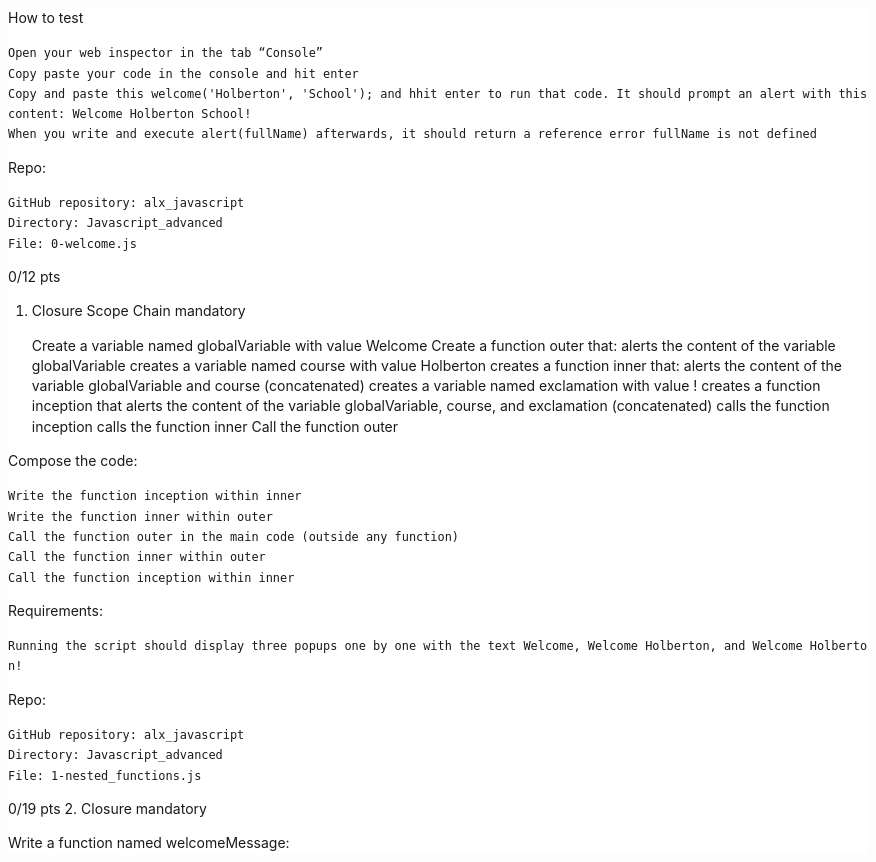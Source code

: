 How to test

    Open your web inspector in the tab “Console”
    Copy paste your code in the console and hit enter
    Copy and paste this welcome('Holberton', 'School'); and hhit enter to run that code. It should prompt an alert with this content: Welcome Holberton School!
    When you write and execute alert(fullName) afterwards, it should return a reference error fullName is not defined

Repo:

    GitHub repository: alx_javascript
    Directory: Javascript_advanced
    File: 0-welcome.js

0/12 pts
1. Closure Scope Chain
mandatory

    Create a variable named globalVariable with value Welcome
    Create a function outer that:
        alerts the content of the variable globalVariable
        creates a variable named course with value Holberton
        creates a function inner that:
            alerts the content of the variable globalVariable and course (concatenated)
            creates a variable named exclamation with value !
            creates a function inception that alerts the content of the variable globalVariable, course, and exclamation (concatenated)
            calls the function inception
        calls the function inner
    Call the function outer

Compose the code:

    Write the function inception within inner
    Write the function inner within outer
    Call the function outer in the main code (outside any function)
    Call the function inner within outer
    Call the function inception within inner

Requirements:

    Running the script should display three popups one by one with the text Welcome, Welcome Holberton, and Welcome Holberton!

Repo:

    GitHub repository: alx_javascript
    Directory: Javascript_advanced
    File: 1-nested_functions.js

0/19 pts
2. Closure
mandatory

Write a function named welcomeMessage:
